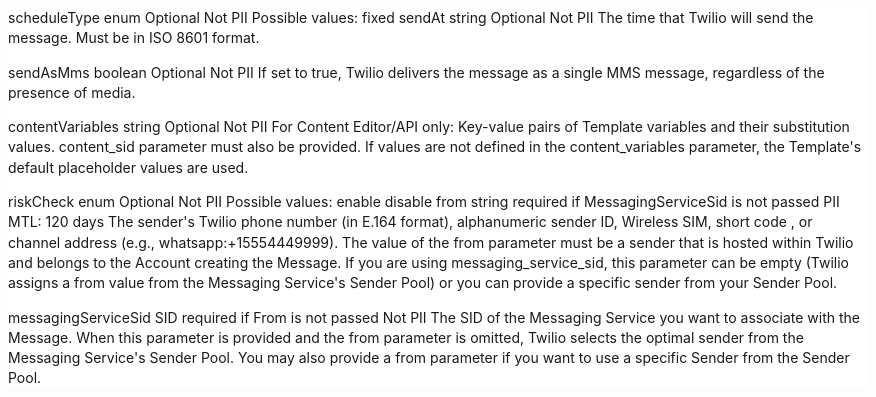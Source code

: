 scheduleType
enum<string>
Optional
Not PII
Possible values:
fixed
sendAt
string<date-time>
Optional
Not PII
The time that Twilio will send the message. Must be in ISO 8601 format.

sendAsMms
boolean
Optional
Not PII
If set to true, Twilio delivers the message as a single MMS message, regardless of the presence of media.

contentVariables
string
Optional
Not PII
For Content Editor/API only: Key-value pairs of Template variables and their substitution values. content_sid parameter must also be provided. If values are not defined in the content_variables parameter, the Template's default placeholder values are used.

riskCheck
enum<string>
Optional
Not PII
Possible values:
enable
disable
from
string<phone-number>
required if MessagingServiceSid is not passed
PII MTL: 120 days
The sender's Twilio phone number (in E.164
format), alphanumeric sender ID, Wireless SIM, short code
, or channel address (e.g., whatsapp:+15554449999). The value of the from parameter must be a sender that is hosted within Twilio and belongs to the Account creating the Message. If you are using messaging_service_sid, this parameter can be empty (Twilio assigns a from value from the Messaging Service's Sender Pool) or you can provide a specific sender from your Sender Pool.

messagingServiceSid
SID<MG>
required if From is not passed
Not PII
The SID of the Messaging Service you want to associate with the Message. When this parameter is provided and the from parameter is omitted, Twilio selects the optimal sender from the Messaging Service's Sender Pool. You may also provide a from parameter if you want to use a specific Sender from the Sender Pool.
